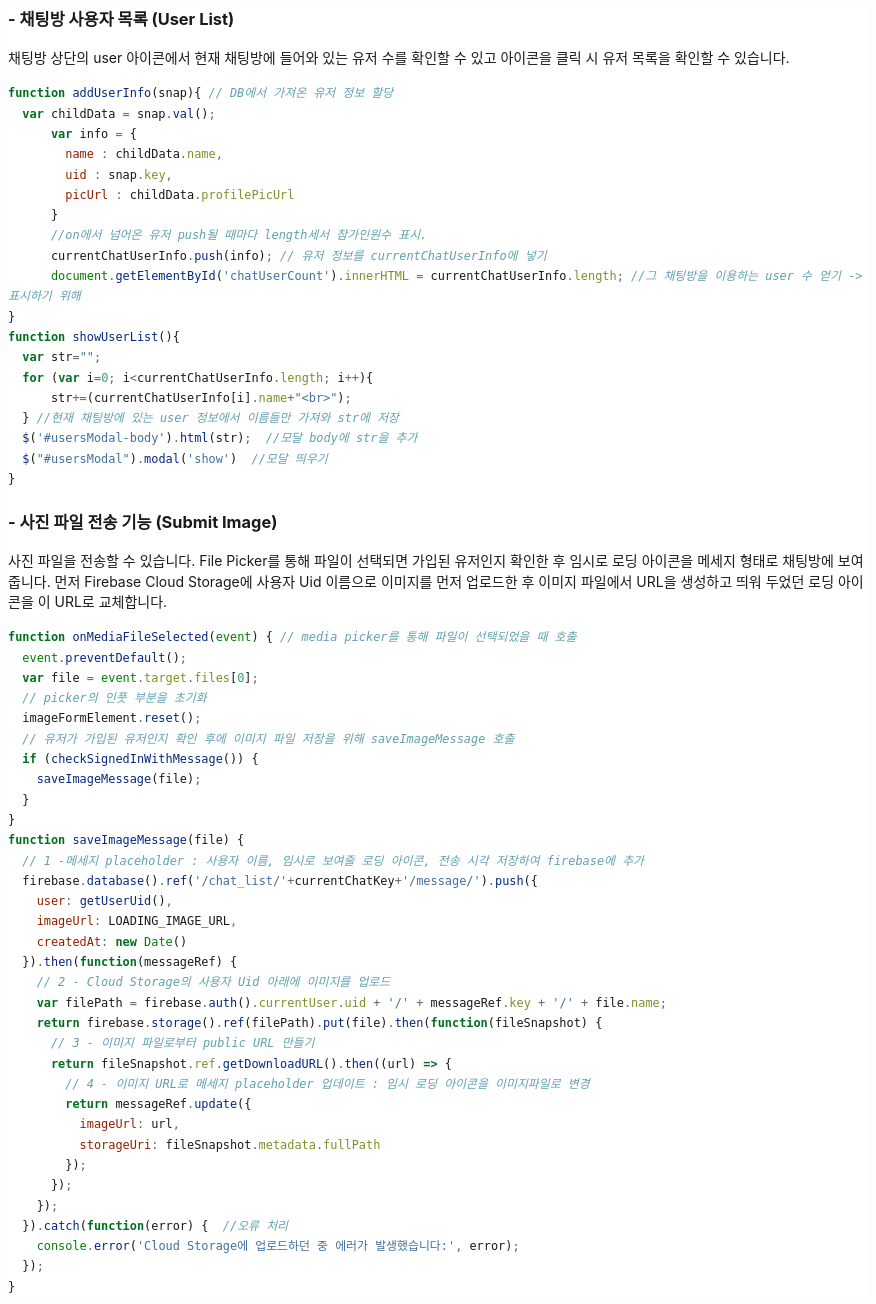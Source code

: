 ### - 채팅방 사용자 목록 (User List)
채팅방 상단의 user 아이콘에서 현재 채팅방에 들어와 있는 유저 수를 확인할 수 있고 아이콘을 클릭 시 유저 목록을 확인할 수 있습니다. 

```javascript
function addUserInfo(snap){ // DB에서 가져온 유저 정보 할당
  var childData = snap.val();
      var info = {
        name : childData.name,
        uid : snap.key,
        picUrl : childData.profilePicUrl
      }
      //on에서 넘어온 유저 push될 때마다 length세서 참가인원수 표시.
      currentChatUserInfo.push(info); // 유저 정보를 currentChatUserInfo에 넣기
      document.getElementById('chatUserCount').innerHTML = currentChatUserInfo.length; //그 채팅방을 이용하는 user 수 얻기 -> 표시하기 위해
}
function showUserList(){
  var str="";
  for (var i=0; i<currentChatUserInfo.length; i++){
      str+=(currentChatUserInfo[i].name+"<br>");
  } //현재 채팅방에 있는 user 정보에서 이름들만 가져와 str에 저장
  $('#usersModal-body').html(str);  //모달 body에 str을 추가
  $("#usersModal").modal('show')  //모달 띄우기
}
```

### - 사진 파일 전송 기능 (Submit Image)

사진 파일을 전송할 수 있습니다. File Picker를 통해 파일이 선택되면 가입된 유저인지 확인한 후 임시로 로딩 아이콘을 메세지 형태로 채팅방에 보여줍니다. 먼저 Firebase Cloud Storage에 사용자 Uid 이름으로 이미지를 먼저 업로드한 후 이미지 파일에서 URL을 생성하고 띄워 두었던 로딩 아이콘을 이 URL로 교체합니다.

```javascript
function onMediaFileSelected(event) { // media picker를 통해 파일이 선택되었을 때 호출
  event.preventDefault();
  var file = event.target.files[0];
  // picker의 인풋 부분을 초기화 
  imageFormElement.reset();
  // 유저가 가입된 유저인지 확인 후에 이미지 파일 저장을 위해 saveImageMessage 호출
  if (checkSignedInWithMessage()) {
    saveImageMessage(file);
  }
}
function saveImageMessage(file) {
  // 1 -메세지 placeholder : 사용자 이름, 임시로 보여줄 로딩 아이콘, 전송 시각 저장하여 firebase에 추가
  firebase.database().ref('/chat_list/'+currentChatKey+'/message/').push({
    user: getUserUid(),
    imageUrl: LOADING_IMAGE_URL,
    createdAt: new Date()
  }).then(function(messageRef) {
    // 2 - Cloud Storage의 사용자 Uid 아래에 이미지를 업로드
    var filePath = firebase.auth().currentUser.uid + '/' + messageRef.key + '/' + file.name;
    return firebase.storage().ref(filePath).put(file).then(function(fileSnapshot) {
      // 3 - 이미지 파일로부터 public URL 만들기
      return fileSnapshot.ref.getDownloadURL().then((url) => {
        // 4 - 이미지 URL로 메세지 placeholder 업데이트 : 임시 로딩 아이콘을 이미지파일로 변경
        return messageRef.update({
          imageUrl: url,
          storageUri: fileSnapshot.metadata.fullPath
        });
      });
    });
  }).catch(function(error) {  //오류 처리
    console.error('Cloud Storage에 업로드하던 중 에러가 발생했습니다:', error);
  });
}
```